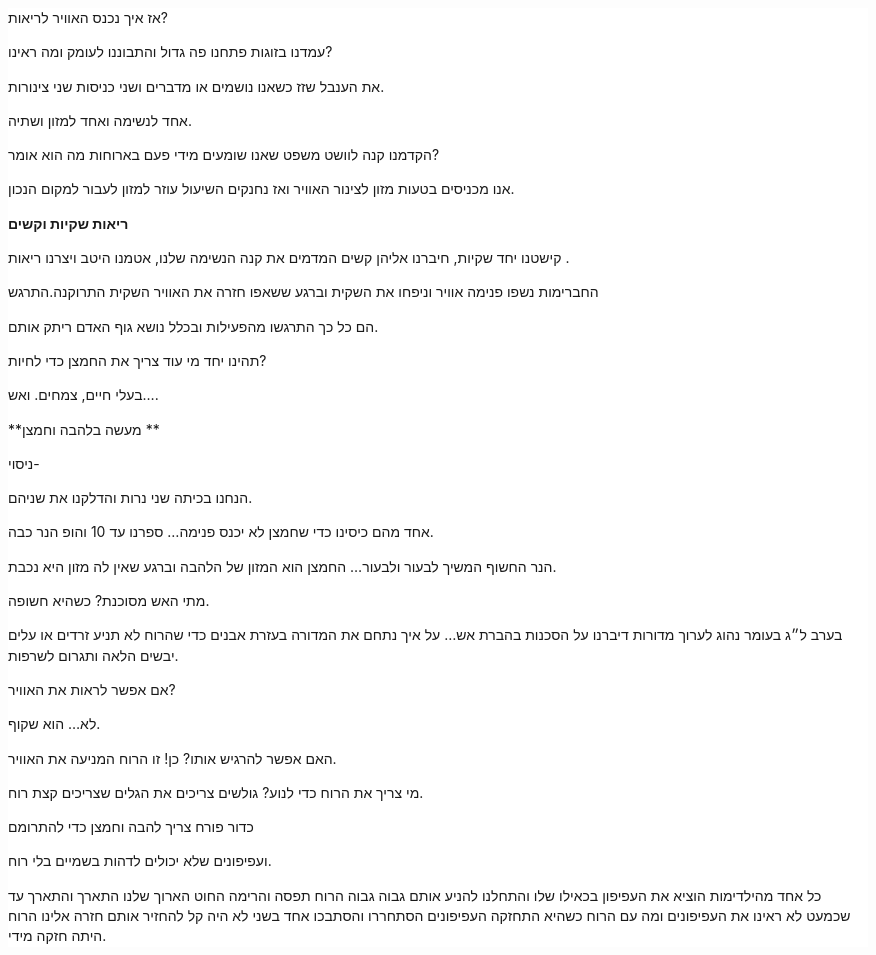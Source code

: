 

אז איך נכנס האוויר לריאות?

עמדנו בזוגות פתחנו פה גדול והתבוננו לעומק ומה ראינו?

את הענבל שזז כשאנו נושמים או מדברים ושני כניסות שני צינורות.

אחד לנשימה ואחד למזון ושתיה.

הקדמנו קנה לוושט משפט שאנו שומעים מידי פעם בארוחות מה הוא אומר?

אנו מכניסים בטעות מזון לצינור האוויר ואז נחנקים השיעול עוזר למזון לעבור למקום הנכון.



**ריאות שקיות וקשים**

קישטנו יחד שקיות, חיברנו אליהן קשים המדמים את קנה הנשימה שלנו, אטמנו היטב ויצרנו ריאות .

החברימות נשפו פנימה אוויר וניפחו את השקית וברגע ששאפו חזרה את האוויר השקית התרוקנה.התרגש 

הם כל כך התרגשו מהפעילות ובכלל נושא גוף האדם ריתק אותם.



תהינו יחד מי עוד צריך את החמצן כדי לחיות?

בעלי חיים, צמחים. ואש….



**מעשה בלהבה וחמצן **

ניסוי-

הנחנו בכיתה שני נרות והדלקנו את שניהם.

אחד מהם כיסינו כדי שחמצן לא יכנס פנימה… ספרנו עד 10 והופ הנר כבה.

הנר החשוף המשיך לבעור ולבעור… החמצן הוא המזון של הלהבה וברגע שאין לה מזון היא נכבת.

מתי האש מסוכנת? כשהיא חשופה.

בערב ל״ג בעומר נהוג לערוך מדורות דיברנו על הסכנות בהברת אש… על איך נתחם את המדורה בעזרת אבנים כדי שהרוח לא תניע זרדים או עלים יבשים הלאה ותגרום לשרפות.



אם אפשר לראות את האוויר?

לא… הוא שקוף.

האם אפשר להרגיש אותו? כן! זו הרוח המניעה את האוויר.

מי צריך את הרוח כדי לנוע? גולשים צריכים את הגלים שצריכים קצת רוח.

כדור פורח צריך להבה וחמצן כדי להתרומם

ועפיפונים שלא יכולים לדהות בשמיים בלי רוח.



כל אחד מהילדימות הוציא את העפיפון בכאילו שלו והתחלנו להניע אותם גבוה גבוה הרוח תפסה והרימה החוט הארוך שלנו התארך והתארך עד שכמעט לא ראינו את העפיפונים ומה עם הרוח כשהיא התחזקה העפיפונים הסתחררו והסתבכו אחד בשני לא היה קל להחזיר אותם חזרה אלינו הרוח היתה חזקה מידי.


